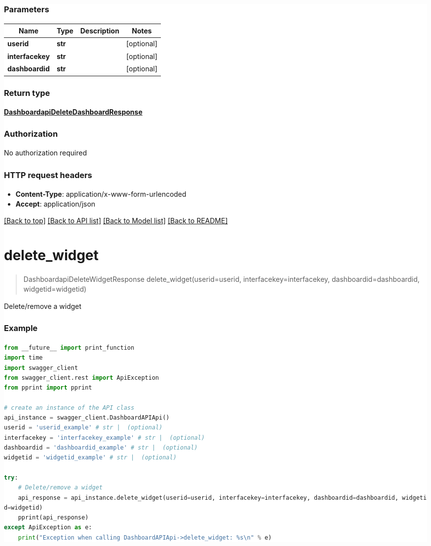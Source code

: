 ### Parameters

Name | Type | Description  | Notes
------------- | ------------- | ------------- | -------------
 **userid** | **str**|  | [optional] 
 **interfacekey** | **str**|  | [optional] 
 **dashboardid** | **str**|  | [optional] 

### Return type

[**DashboardapiDeleteDashboardResponse**](DashboardapiDeleteDashboardResponse.md)

### Authorization

No authorization required

### HTTP request headers

 - **Content-Type**: application/x-www-form-urlencoded
 - **Accept**: application/json

[[Back to top]](#) [[Back to API list]](../README.md#documentation-for-api-endpoints) [[Back to Model list]](../README.md#documentation-for-models) [[Back to README]](../README.md)

# **delete_widget**
> DashboardapiDeleteWidgetResponse delete_widget(userid=userid, interfacekey=interfacekey, dashboardid=dashboardid, widgetid=widgetid)

Delete/remove a widget

### Example
```python
from __future__ import print_function
import time
import swagger_client
from swagger_client.rest import ApiException
from pprint import pprint

# create an instance of the API class
api_instance = swagger_client.DashboardAPIApi()
userid = 'userid_example' # str |  (optional)
interfacekey = 'interfacekey_example' # str |  (optional)
dashboardid = 'dashboardid_example' # str |  (optional)
widgetid = 'widgetid_example' # str |  (optional)

try:
    # Delete/remove a widget
    api_response = api_instance.delete_widget(userid=userid, interfacekey=interfacekey, dashboardid=dashboardid, widgetid=widgetid)
    pprint(api_response)
except ApiException as e:
    print("Exception when calling DashboardAPIApi->delete_widget: %s\n" % e)
```

